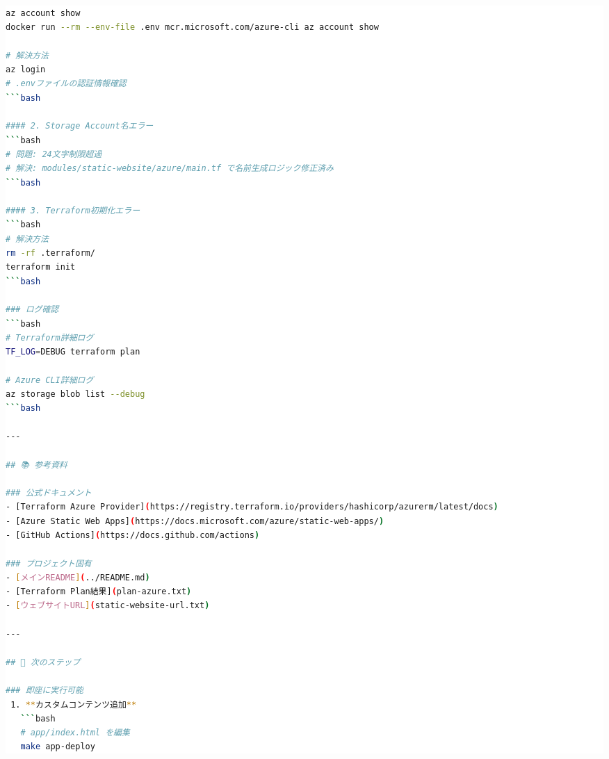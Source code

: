 ```bash
az account show
docker run --rm --env-file .env mcr.microsoft.com/azure-cli az account show

# 解決方法
az login
# .envファイルの認証情報確認
```bash

#### 2. Storage Account名エラー
```bash
# 問題: 24文字制限超過
# 解決: modules/static-website/azure/main.tf で名前生成ロジック修正済み
```bash

#### 3. Terraform初期化エラー
```bash
# 解決方法
rm -rf .terraform/
terraform init
```bash

### ログ確認
```bash
# Terraform詳細ログ
TF_LOG=DEBUG terraform plan

# Azure CLI詳細ログ
az storage blob list --debug
```bash

---

## 📚 参考資料

### 公式ドキュメント
- [Terraform Azure Provider](https://registry.terraform.io/providers/hashicorp/azurerm/latest/docs)
- [Azure Static Web Apps](https://docs.microsoft.com/azure/static-web-apps/)
- [GitHub Actions](https://docs.github.com/actions)

### プロジェクト固有
- [メインREADME](../README.md)
- [Terraform Plan結果](plan-azure.txt)
- [ウェブサイトURL](static-website-url.txt)

---

## 🎯 次のステップ

### 即座に実行可能
 1. **カスタムコンテンツ追加**
   ```bash
   # app/index.html を編集
   make app-deploy
   ```
